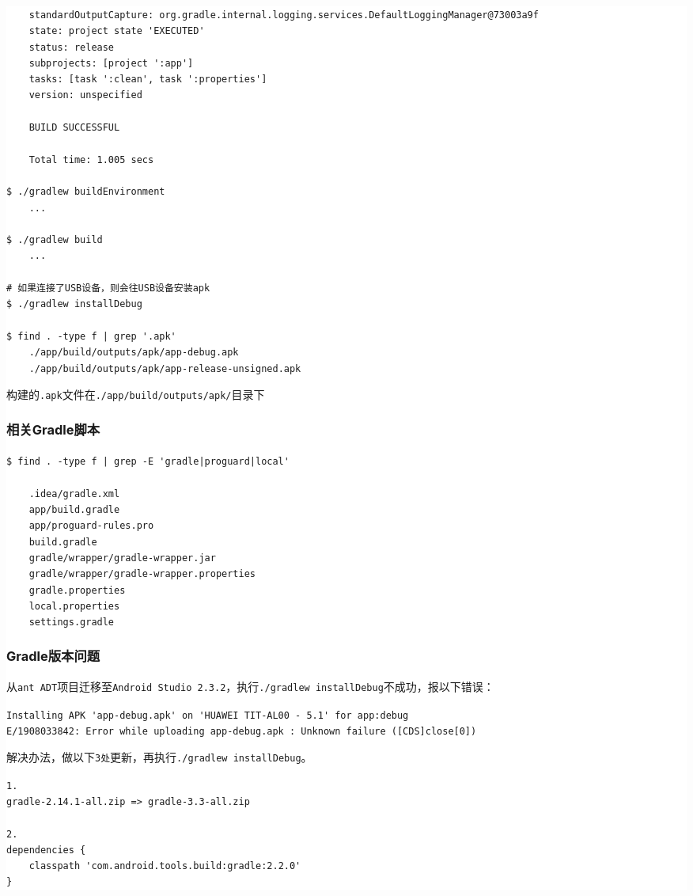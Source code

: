         standardOutputCapture: org.gradle.internal.logging.services.DefaultLoggingManager@73003a9f
        state: project state 'EXECUTED'
        status: release
        subprojects: [project ':app']
        tasks: [task ':clean', task ':properties']
        version: unspecified

        BUILD SUCCESSFUL

        Total time: 1.005 secs

    $ ./gradlew buildEnvironment
        ...

    $ ./gradlew build
        ...

    # 如果连接了USB设备，则会往USB设备安装apk
    $ ./gradlew installDebug

    $ find . -type f | grep '.apk'
        ./app/build/outputs/apk/app-debug.apk
        ./app/build/outputs/apk/app-release-unsigned.apk


构建的`.apk`文件在`./app/build/outputs/apk/`目录下


### 相关Gradle脚本

    $ find . -type f | grep -E 'gradle|proguard|local'

        .idea/gradle.xml
        app/build.gradle
        app/proguard-rules.pro
        build.gradle
        gradle/wrapper/gradle-wrapper.jar
        gradle/wrapper/gradle-wrapper.properties
        gradle.properties
        local.properties
        settings.gradle


### Gradle版本问题

从`ant ADT`项目迁移至`Android Studio 2.3.2`，执行`./gradlew installDebug`不成功，报以下错误：

    Installing APK 'app-debug.apk' on 'HUAWEI TIT-AL00 - 5.1' for app:debug
    E/1908033842: Error while uploading app-debug.apk : Unknown failure ([CDS]close[0])

解决办法，做以下`3处`更新，再执行`./gradlew installDebug`。

    1. 
    gradle-2.14.1-all.zip => gradle-3.3-all.zip

    2. 
    dependencies {
        classpath 'com.android.tools.build:gradle:2.2.0'
    }

